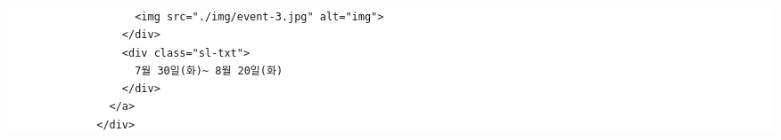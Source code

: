                         <img src="./img/event-3.jpg" alt="img">
                      </div>
                      <div class="sl-txt">
                        7월 30일(화)~ 8월 20일(화)
                      </div>
                    </a>
                  </div>
    